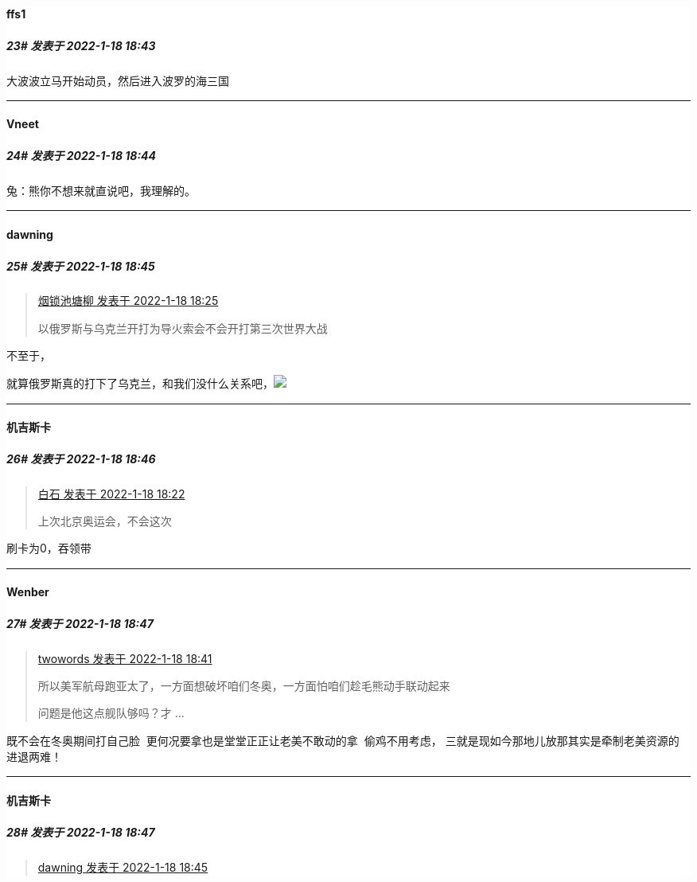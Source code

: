 ####  ffs1  
##### 23#       发表于 2022-1-18 18:43

大波波立马开始动员，然后进入波罗的海三国

*****

####  Vneet  
##### 24#       发表于 2022-1-18 18:44

兔：熊你不想来就直说吧，我理解的。

*****

####  dawning  
##### 25#       发表于 2022-1-18 18:45

<blockquote><a href="httphttps://bbs.saraba1st.com/2b/forum.php?mod=redirect&amp;goto=findpost&amp;pid=54339162&amp;ptid=2048009" target="_blank">烟锁池塘柳 发表于 2022-1-18 18:25</a>

以俄罗斯与乌克兰开打为导火索会不会开打第三次世界大战</blockquote>
不至于，

就算俄罗斯真的打下了乌克兰，和我们没什么关系吧，<img src="https://static.saraba1st.com/image/smiley/face2017/069.png" referrerpolicy="no-referrer">

*****

####  机吉斯卡  
##### 26#       发表于 2022-1-18 18:46

<blockquote><a href="httphttps://bbs.saraba1st.com/2b/forum.php?mod=redirect&amp;goto=findpost&amp;pid=54339127&amp;ptid=2048009" target="_blank">白石 发表于 2022-1-18 18:22</a>

上次北京奥运会，不会这次</blockquote>
刷卡为0，吞领带

*****

####  Wenber  
##### 27#       发表于 2022-1-18 18:47

<blockquote><a href="httphttps://bbs.saraba1st.com/2b/forum.php?mod=redirect&amp;goto=findpost&amp;pid=54339401&amp;ptid=2048009" target="_blank">twowords 发表于 2022-1-18 18:41</a>

所以美军航母跑亚太了，一方面想破坏咱们冬奥，一方面怕咱们趁毛熊动手联动起来

问题是他这点舰队够吗？才 ...</blockquote>
既不会在冬奥期间打自己脸  更何况要拿也是堂堂正正让老美不敢动的拿  偷鸡不用考虑， 三就是现如今那地儿放那其实是牵制老美资源的 进退两难！

*****

####  机吉斯卡  
##### 28#       发表于 2022-1-18 18:47

<blockquote><a href="httphttps://bbs.saraba1st.com/2b/forum.php?mod=redirect&amp;goto=findpost&amp;pid=54339459&amp;ptid=2048009" target="_blank">dawning 发表于 2022-1-18 18:45</a>
